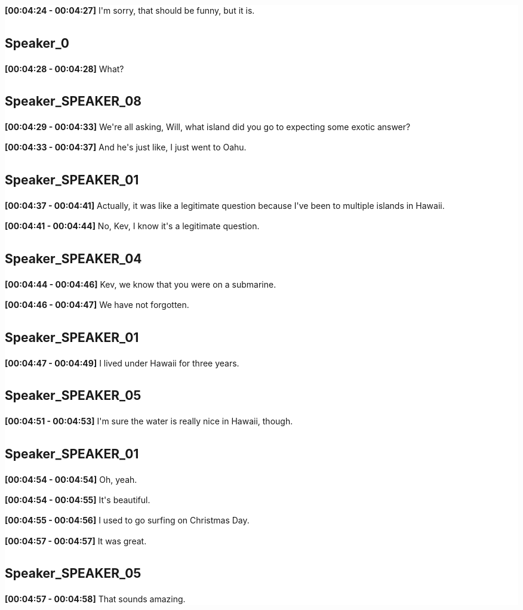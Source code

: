 **[00:04:24 - 00:04:27]** I'm sorry, that should be funny, but it is.


## Speaker_0

**[00:04:28 - 00:04:28]** What?


## Speaker_SPEAKER_08

**[00:04:29 - 00:04:33]** We're all asking, Will, what island did you go to expecting some exotic answer?

**[00:04:33 - 00:04:37]** And he's just like, I just went to Oahu.


## Speaker_SPEAKER_01

**[00:04:37 - 00:04:41]** Actually, it was like a legitimate question because I've been to multiple islands in Hawaii.

**[00:04:41 - 00:04:44]** No, Kev, I know it's a legitimate question.


## Speaker_SPEAKER_04

**[00:04:44 - 00:04:46]** Kev, we know that you were on a submarine.

**[00:04:46 - 00:04:47]** We have not forgotten.


## Speaker_SPEAKER_01

**[00:04:47 - 00:04:49]** I lived under Hawaii for three years.


## Speaker_SPEAKER_05

**[00:04:51 - 00:04:53]** I'm sure the water is really nice in Hawaii, though.


## Speaker_SPEAKER_01

**[00:04:54 - 00:04:54]** Oh, yeah.

**[00:04:54 - 00:04:55]** It's beautiful.

**[00:04:55 - 00:04:56]** I used to go surfing on Christmas Day.

**[00:04:57 - 00:04:57]** It was great.


## Speaker_SPEAKER_05

**[00:04:57 - 00:04:58]** That sounds amazing.
